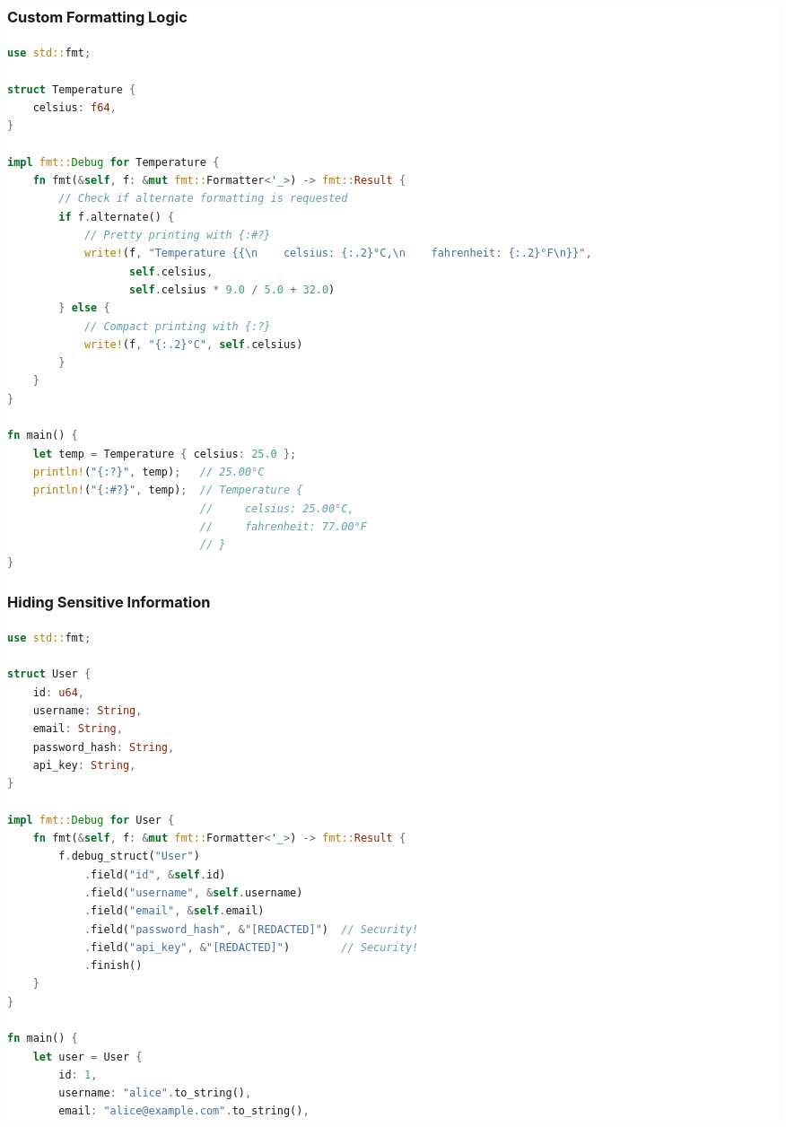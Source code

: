 ### Custom Formatting Logic

```rust
use std::fmt;

struct Temperature {
    celsius: f64,
}

impl fmt::Debug for Temperature {
    fn fmt(&self, f: &mut fmt::Formatter<'_>) -> fmt::Result {
        // Check if alternate formatting is requested
        if f.alternate() {
            // Pretty printing with {:#?}
            write!(f, "Temperature {{\n    celsius: {:.2}°C,\n    fahrenheit: {:.2}°F\n}}", 
                   self.celsius, 
                   self.celsius * 9.0 / 5.0 + 32.0)
        } else {
            // Compact printing with {:?}
            write!(f, "{:.2}°C", self.celsius)
        }
    }
}

fn main() {
    let temp = Temperature { celsius: 25.0 };
    println!("{:?}", temp);   // 25.00°C
    println!("{:#?}", temp);  // Temperature {
                              //     celsius: 25.00°C,
                              //     fahrenheit: 77.00°F
                              // }
}
```

### Hiding Sensitive Information

```rust
use std::fmt;

struct User {
    id: u64,
    username: String,
    email: String,
    password_hash: String,
    api_key: String,
}

impl fmt::Debug for User {
    fn fmt(&self, f: &mut fmt::Formatter<'_>) -> fmt::Result {
        f.debug_struct("User")
            .field("id", &self.id)
            .field("username", &self.username)
            .field("email", &self.email)
            .field("password_hash", &"[REDACTED]")  // Security!
            .field("api_key", &"[REDACTED]")        // Security!
            .finish()
    }
}

fn main() {
    let user = User {
        id: 1,
        username: "alice".to_string(),
        email: "alice@example.com".to_string(),
```
